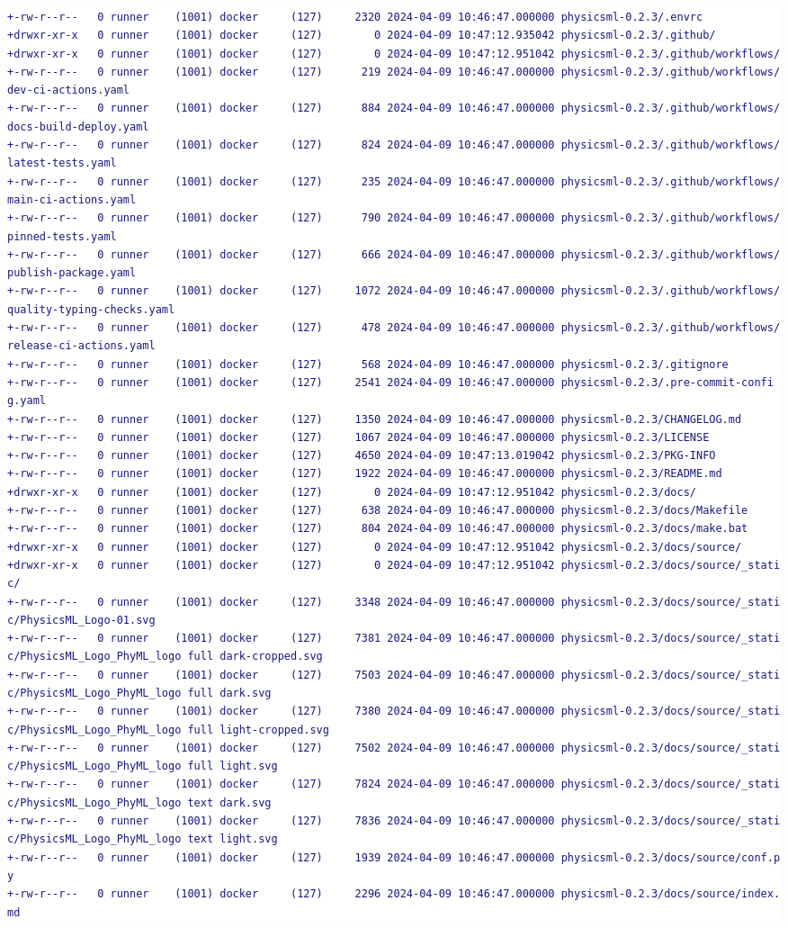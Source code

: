 ```diff
+-rw-r--r--   0 runner    (1001) docker     (127)     2320 2024-04-09 10:46:47.000000 physicsml-0.2.3/.envrc
+drwxr-xr-x   0 runner    (1001) docker     (127)        0 2024-04-09 10:47:12.935042 physicsml-0.2.3/.github/
+drwxr-xr-x   0 runner    (1001) docker     (127)        0 2024-04-09 10:47:12.951042 physicsml-0.2.3/.github/workflows/
+-rw-r--r--   0 runner    (1001) docker     (127)      219 2024-04-09 10:46:47.000000 physicsml-0.2.3/.github/workflows/dev-ci-actions.yaml
+-rw-r--r--   0 runner    (1001) docker     (127)      884 2024-04-09 10:46:47.000000 physicsml-0.2.3/.github/workflows/docs-build-deploy.yaml
+-rw-r--r--   0 runner    (1001) docker     (127)      824 2024-04-09 10:46:47.000000 physicsml-0.2.3/.github/workflows/latest-tests.yaml
+-rw-r--r--   0 runner    (1001) docker     (127)      235 2024-04-09 10:46:47.000000 physicsml-0.2.3/.github/workflows/main-ci-actions.yaml
+-rw-r--r--   0 runner    (1001) docker     (127)      790 2024-04-09 10:46:47.000000 physicsml-0.2.3/.github/workflows/pinned-tests.yaml
+-rw-r--r--   0 runner    (1001) docker     (127)      666 2024-04-09 10:46:47.000000 physicsml-0.2.3/.github/workflows/publish-package.yaml
+-rw-r--r--   0 runner    (1001) docker     (127)     1072 2024-04-09 10:46:47.000000 physicsml-0.2.3/.github/workflows/quality-typing-checks.yaml
+-rw-r--r--   0 runner    (1001) docker     (127)      478 2024-04-09 10:46:47.000000 physicsml-0.2.3/.github/workflows/release-ci-actions.yaml
+-rw-r--r--   0 runner    (1001) docker     (127)      568 2024-04-09 10:46:47.000000 physicsml-0.2.3/.gitignore
+-rw-r--r--   0 runner    (1001) docker     (127)     2541 2024-04-09 10:46:47.000000 physicsml-0.2.3/.pre-commit-config.yaml
+-rw-r--r--   0 runner    (1001) docker     (127)     1350 2024-04-09 10:46:47.000000 physicsml-0.2.3/CHANGELOG.md
+-rw-r--r--   0 runner    (1001) docker     (127)     1067 2024-04-09 10:46:47.000000 physicsml-0.2.3/LICENSE
+-rw-r--r--   0 runner    (1001) docker     (127)     4650 2024-04-09 10:47:13.019042 physicsml-0.2.3/PKG-INFO
+-rw-r--r--   0 runner    (1001) docker     (127)     1922 2024-04-09 10:46:47.000000 physicsml-0.2.3/README.md
+drwxr-xr-x   0 runner    (1001) docker     (127)        0 2024-04-09 10:47:12.951042 physicsml-0.2.3/docs/
+-rw-r--r--   0 runner    (1001) docker     (127)      638 2024-04-09 10:46:47.000000 physicsml-0.2.3/docs/Makefile
+-rw-r--r--   0 runner    (1001) docker     (127)      804 2024-04-09 10:46:47.000000 physicsml-0.2.3/docs/make.bat
+drwxr-xr-x   0 runner    (1001) docker     (127)        0 2024-04-09 10:47:12.951042 physicsml-0.2.3/docs/source/
+drwxr-xr-x   0 runner    (1001) docker     (127)        0 2024-04-09 10:47:12.951042 physicsml-0.2.3/docs/source/_static/
+-rw-r--r--   0 runner    (1001) docker     (127)     3348 2024-04-09 10:46:47.000000 physicsml-0.2.3/docs/source/_static/PhysicsML_Logo-01.svg
+-rw-r--r--   0 runner    (1001) docker     (127)     7381 2024-04-09 10:46:47.000000 physicsml-0.2.3/docs/source/_static/PhysicsML_Logo_PhyML_logo full dark-cropped.svg
+-rw-r--r--   0 runner    (1001) docker     (127)     7503 2024-04-09 10:46:47.000000 physicsml-0.2.3/docs/source/_static/PhysicsML_Logo_PhyML_logo full dark.svg
+-rw-r--r--   0 runner    (1001) docker     (127)     7380 2024-04-09 10:46:47.000000 physicsml-0.2.3/docs/source/_static/PhysicsML_Logo_PhyML_logo full light-cropped.svg
+-rw-r--r--   0 runner    (1001) docker     (127)     7502 2024-04-09 10:46:47.000000 physicsml-0.2.3/docs/source/_static/PhysicsML_Logo_PhyML_logo full light.svg
+-rw-r--r--   0 runner    (1001) docker     (127)     7824 2024-04-09 10:46:47.000000 physicsml-0.2.3/docs/source/_static/PhysicsML_Logo_PhyML_logo text dark.svg
+-rw-r--r--   0 runner    (1001) docker     (127)     7836 2024-04-09 10:46:47.000000 physicsml-0.2.3/docs/source/_static/PhysicsML_Logo_PhyML_logo text light.svg
+-rw-r--r--   0 runner    (1001) docker     (127)     1939 2024-04-09 10:46:47.000000 physicsml-0.2.3/docs/source/conf.py
+-rw-r--r--   0 runner    (1001) docker     (127)     2296 2024-04-09 10:46:47.000000 physicsml-0.2.3/docs/source/index.md
```
